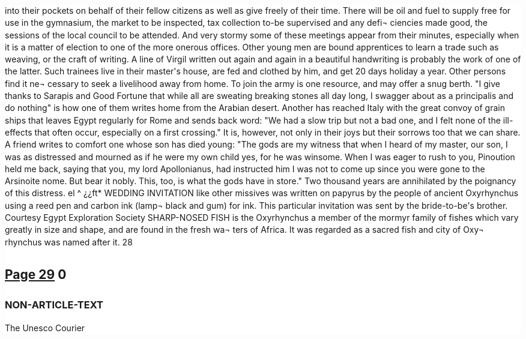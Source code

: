 into their pockets on behalf of their fellow citizens as well
as give freely of their time. There will be oil and fuel to
supply free for use in the gymnasium, the market to be
inspected, tax collection to-be supervised and any defi¬
ciencies made good, the sessions of the local council to be
attended. And very stormy some of these meetings
appear from their minutes, especially when it is a matter
of election to one of the more onerous offices.
Other young men are bound apprentices to learn a trade
such as weaving, or the craft of writing. A line of Virgil
written out again and again in a beautiful handwriting is
probably the work of one of the latter. Such trainees live
in their master's house, are fed and clothed by him, and
get 20 days holiday a year. Other persons find it ne¬
cessary to seek a livelihood away from home. To join
the army is one resource, and may offer a snug berth.
"I give thanks to Sarapis and Good Fortune that while
all are sweating breaking stones all day long, I swagger
about as a principalis and do nothing" is how one of
them writes home from the Arabian desert. Another has
reached Italy with the great convoy of grain ships that
leaves Egypt regularly for Rome and sends back word:
"We had a slow trip but not a bad one, and I felt none
of the ill-effects that often occur, especially on a first
crossing."
It is, however, not only in their joys but their sorrows
too that we can share. A friend writes to comfort one
whose son has died young: "The gods are my witness that
when I heard of my master, our son, I was as distressed
and mourned as if he were my own child yes, for he was
winsome. When I was eager to rush to you, Pinoution
held me back, saying that you, my lord Apollonianus, had
instructed him I was not to come up since you were gone
to the Arsinoite nome. But bear it nobly. This, too, is
what the gods have in store."
Two thousand years are annihilated by the poignancy
of this distress.
el
^ ¿¿ft*
WEDDING INVITATION
like other missives was written
on papyrus by the people of
ancient Oxyrhynchus using a
reed pen and carbon ink (lamp¬
black and gum) for ink. This
particular invitation was sent
by the bride-to-be's brother.
Courtesy Egypt Exploration Society
SHARP-NOSED FISH is the
Oxyrhynchus a member of the
mormyr family of fishes which
vary greatly in size and shape,
and are found in the fresh wa¬
ters of Africa. It was regarded
as a sacred fish and city of Oxy¬
rhynchus was named after it.
28
## [Page 29](https://demo.humlab.umu.se/courier/078152engo.pdf#page=29) 0
### NON-ARTICLE-TEXT
The Unesco Courier
